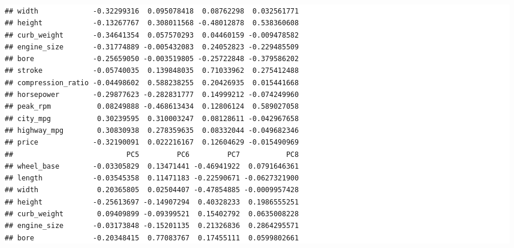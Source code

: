     ## width             -0.32299316  0.095078418  0.08762298  0.032561771
    ## height            -0.13267767  0.308011568 -0.48012878  0.538360608
    ## curb_weight       -0.34641354  0.057570293  0.04460159 -0.009478582
    ## engine_size       -0.31774889 -0.005432083  0.24052823 -0.229485509
    ## bore              -0.25659050 -0.003519805 -0.25722848 -0.379586202
    ## stroke            -0.05740035  0.139848035  0.71033962  0.275412488
    ## compression_ratio -0.04498602  0.588238255  0.20426935  0.015441668
    ## horsepower        -0.29877623 -0.282831777  0.14999212 -0.074249960
    ## peak_rpm           0.08249888 -0.468613434  0.12806124  0.589027058
    ## city_mpg           0.30239595  0.310003247  0.08128611 -0.042967658
    ## highway_mpg        0.30830938  0.278359635  0.08332044 -0.049682346
    ## price             -0.32190091  0.022216167  0.12604629 -0.015490969
    ##                           PC5         PC6         PC7           PC8
    ## wheel_base        -0.03305829  0.13471441 -0.46941922  0.0791646361
    ## length            -0.03545358  0.11471183 -0.22590671 -0.0627321900
    ## width              0.20365805  0.02504407 -0.47854885 -0.0009957428
    ## height            -0.25613697 -0.14907294  0.40328233  0.1986555251
    ## curb_weight        0.09409899 -0.09399521  0.15402792  0.0635008228
    ## engine_size       -0.03173848 -0.15201135  0.21326836  0.2864295571
    ## bore              -0.20348415  0.77083767  0.17455111  0.0599802661